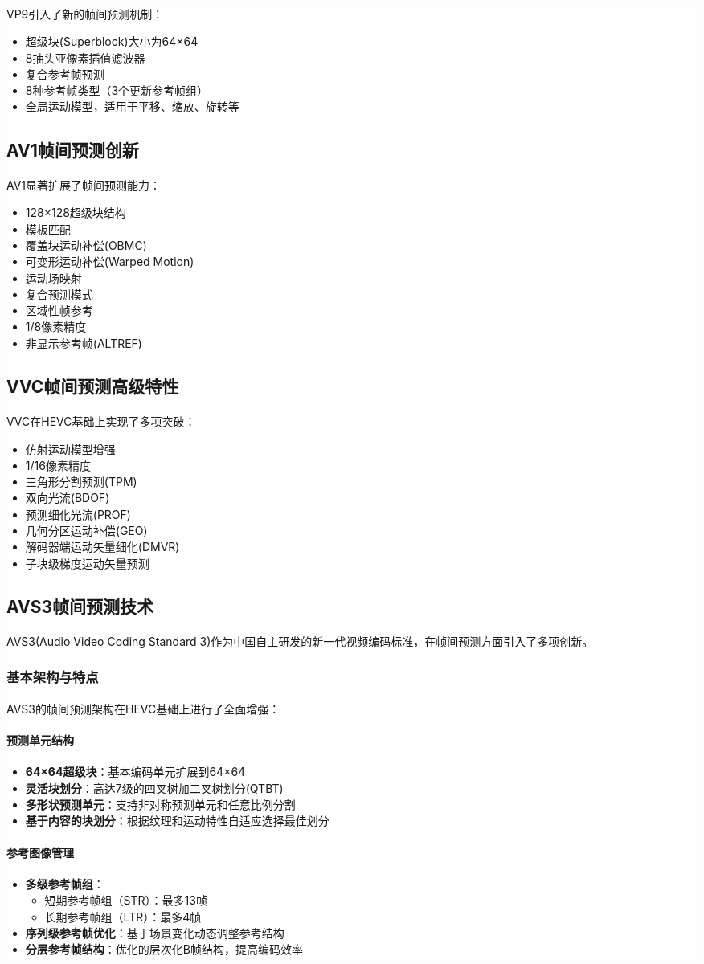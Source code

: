 VP9引入了新的帧间预测机制：
- 超级块(Superblock)大小为64×64
- 8抽头亚像素插值滤波器
- 复合参考帧预测
- 8种参考帧类型（3个更新参考帧组）
- 全局运动模型，适用于平移、缩放、旋转等

## AV1帧间预测创新

AV1显著扩展了帧间预测能力：
- 128×128超级块结构
- 模板匹配
- 覆盖块运动补偿(OBMC)
- 可变形运动补偿(Warped Motion)
- 运动场映射
- 复合预测模式
- 区域性帧参考
- 1/8像素精度
- 非显示参考帧(ALTREF)

## VVC帧间预测高级特性

VVC在HEVC基础上实现了多项突破：
- 仿射运动模型增强
- 1/16像素精度
- 三角形分割预测(TPM)
- 双向光流(BDOF)
- 预测细化光流(PROF)
- 几何分区运动补偿(GEO)
- 解码器端运动矢量细化(DMVR)
- 子块级梯度运动矢量预测

## AVS3帧间预测技术

AVS3(Audio Video Coding Standard 3)作为中国自主研发的新一代视频编码标准，在帧间预测方面引入了多项创新。

### 基本架构与特点

AVS3的帧间预测架构在HEVC基础上进行了全面增强：

#### 预测单元结构

- **64×64超级块**：基本编码单元扩展到64×64
- **灵活块划分**：高达7级的四叉树加二叉树划分(QTBT)
- **多形状预测单元**：支持非对称预测单元和任意比例分割
- **基于内容的块划分**：根据纹理和运动特性自适应选择最佳划分

#### 参考图像管理

- **多级参考帧组**：
  - 短期参考帧组（STR）：最多13帧
  - 长期参考帧组（LTR）：最多4帧
- **序列级参考帧优化**：基于场景变化动态调整参考结构
- **分层参考帧结构**：优化的层次化B帧结构，提高编码效率
